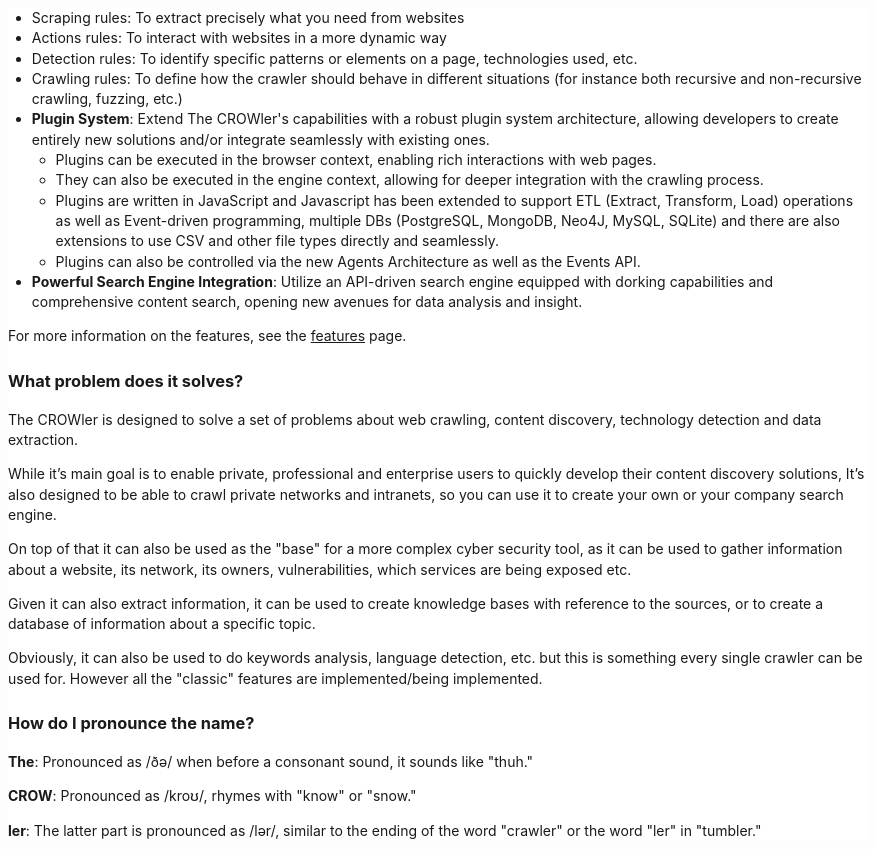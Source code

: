   - Scraping rules: To extract precisely what you need from websites
  - Actions rules: To interact with websites in a more dynamic way
  - Detection rules: To identify specific patterns or elements on a page,
    technologies used, etc.
  - Crawling rules: To define how the crawler should behave in different
    situations (for instance both recursive and non-recursive crawling,
    fuzzing, etc.)
- **Plugin System**: Extend The CROWler's capabilities with a robust plugin system
  architecture, allowing developers to create entirely new solutions and/or integrate seamlessly with existing ones.
  - Plugins can be executed in the browser context, enabling rich interactions with web pages.
  - They can also be executed in the engine context, allowing for deeper integration with the crawling process.
  - Plugins are written in JavaScript and Javascript has been extended to support ETL (Extract, Transform, Load) operations as well as Event-driven programming, multiple DBs (PostgreSQL, MongoDB, Neo4J, MySQL, SQLite) and there are also extensions to use CSV and other file types directly and seamlessly.
  - Plugins can also be controlled via the new Agents Architecture as well as the Events API.
- **Powerful Search Engine Integration**: Utilize an API-driven search engine
equipped with dorking capabilities and comprehensive content search, opening
new avenues for data analysis and insight.

For more information on the features, see the [features](doc/features.md) page.

### What problem does it solves?

The CROWler is designed to solve a set of problems about web crawling, content
 discovery, technology detection and data extraction.

While it’s main goal is to enable private, professional and enterprise users to
quickly develop their content discovery solutions, It’s also designed to be
able to crawl private networks and intranets, so you can use it to create your
own or your company search engine.

On top of that it can also be used as the "base" for a more complex cyber security
tool, as it can be used to gather information about a website, its network, its
owners, vulnerabilities, which services are being exposed etc.

Given it can also extract information, it can be used to create knowledge bases
with reference to the sources, or to create a database of information about a
specific topic.

Obviously, it can also be used to do keywords analysis, language detection, etc.
but this is something every single crawler can be used for. However all the
"classic" features are implemented/being implemented.

### How do I pronounce the name?

**The**: Pronounced as /ðə/ when before a consonant sound, it sounds like
"thuh."

**CROW**: Pronounced as /kroʊ/, rhymes with "know" or "snow."

**ler**: The latter part is pronounced as /lər/, similar to the ending of the
 word "crawler" or the word "ler" in "tumbler."
